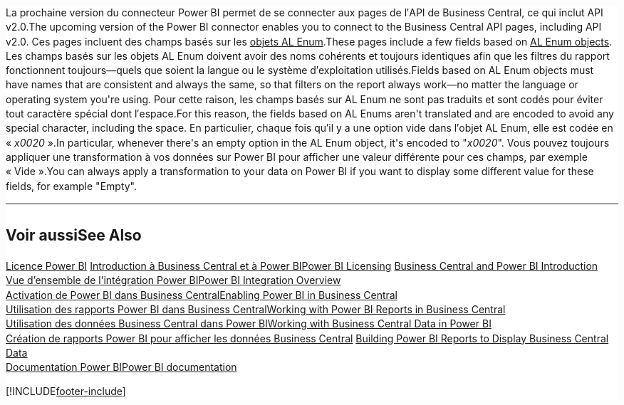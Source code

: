 <span data-ttu-id="542b2-250">La prochaine version du connecteur Power BI permet de se connecter aux pages de l′API de Business Central, ce qui inclut API v2.0.</span><span class="sxs-lookup"><span data-stu-id="542b2-250">The upcoming version of the Power BI connector enables you to connect to the Business Central API pages, including API v2.0.</span></span> <span data-ttu-id="542b2-251">Ces pages incluent des champs basés sur les [objets AL Enum](/dynamics365/business-central/dev-itpro/developer/devenv-extensible-enums).</span><span class="sxs-lookup"><span data-stu-id="542b2-251">These pages include a few fields based on [AL Enum objects](/dynamics365/business-central/dev-itpro/developer/devenv-extensible-enums).</span></span> <span data-ttu-id="542b2-252">Les champs basés sur les objets AL Enum doivent avoir des noms cohérents et toujours identiques afin que les filtres du rapport fonctionnent toujours&mdash;quels que soient la langue ou le système d′exploitation utilisés.</span><span class="sxs-lookup"><span data-stu-id="542b2-252">Fields based on AL Enum objects must have names that are consistent and always the same, so that filters on the report always work&mdash;no matter the language or operating system you're using.</span></span> <span data-ttu-id="542b2-253">Pour cette raison, les champs basés sur AL Enum ne sont pas traduits et sont codés pour éviter tout caractère spécial dont l′espace.</span><span class="sxs-lookup"><span data-stu-id="542b2-253">For this reason, the fields based on AL Enums aren't translated and are encoded to avoid any special character, including the space.</span></span> <span data-ttu-id="542b2-254">En particulier, chaque fois qu′il y a une option vide dans l′objet AL Enum, elle est codée en « _x0020_ ».</span><span class="sxs-lookup"><span data-stu-id="542b2-254">In particular, whenever there's an empty option in the AL Enum object, it's encoded to "_x0020_".</span></span> <span data-ttu-id="542b2-255">Vous pouvez toujours appliquer une transformation à vos données sur Power BI pour afficher une valeur différente pour ces champs, par exemple « Vide ».</span><span class="sxs-lookup"><span data-stu-id="542b2-255">You can always apply a transformation to your data on Power BI if you want to display some different value for these fields, for example "Empty".</span></span>


---

## <a name="see-also"></a><span data-ttu-id="542b2-256">Voir aussi</span><span class="sxs-lookup"><span data-stu-id="542b2-256">See Also</span></span>

<span data-ttu-id="542b2-257">[Licence Power BI](admin-powerbi-setup.md#license)
[Introduction à Business Central et à Power BI](admin-powerbi.md)</span><span class="sxs-lookup"><span data-stu-id="542b2-257">[Power BI Licensing](admin-powerbi-setup.md#license)
[Business Central and Power BI Introduction](admin-powerbi.md)</span></span>  
[<span data-ttu-id="542b2-258">Vue d’ensemble de l’intégration Power BI</span><span class="sxs-lookup"><span data-stu-id="542b2-258">Power BI Integration Overview</span></span>](admin-powerbi-overview.md)  
[<span data-ttu-id="542b2-259">Activation de Power BI dans Business Central</span><span class="sxs-lookup"><span data-stu-id="542b2-259">Enabling Power BI in Business Central</span></span>](admin-powerbi-setup.md)  
[<span data-ttu-id="542b2-260">Utilisation des rapports Power BI dans Business Central</span><span class="sxs-lookup"><span data-stu-id="542b2-260">Working with Power BI Reports in Business Central</span></span>](across-working-with-powerbi.md)  
[<span data-ttu-id="542b2-261">Utilisation des données Business Central dans Power BI</span><span class="sxs-lookup"><span data-stu-id="542b2-261">Working with Business Central Data in Power BI</span></span>](across-working-with-business-central-in-powerbi.md)  
<span data-ttu-id="542b2-262">[Création de rapports Power BI pour afficher les données Business Central](across-how-use-financials-data-source-powerbi.md)  </span><span class="sxs-lookup"><span data-stu-id="542b2-262">[Building Power BI Reports to Display Business Central Data](across-how-use-financials-data-source-powerbi.md)  </span></span>  
[<span data-ttu-id="542b2-263">Documentation Power BI</span><span class="sxs-lookup"><span data-stu-id="542b2-263">Power BI documentation</span></span>](/power-bi/)  


[!INCLUDE[footer-include](includes/footer-banner.md)]